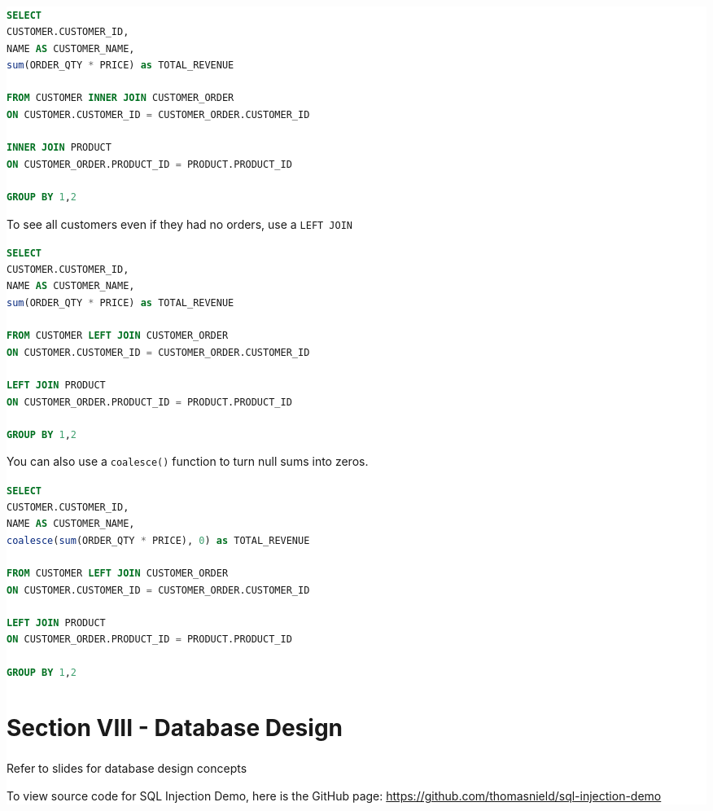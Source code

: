 ```sql
SELECT
CUSTOMER.CUSTOMER_ID,
NAME AS CUSTOMER_NAME,
sum(ORDER_QTY * PRICE) as TOTAL_REVENUE

FROM CUSTOMER INNER JOIN CUSTOMER_ORDER
ON CUSTOMER.CUSTOMER_ID = CUSTOMER_ORDER.CUSTOMER_ID

INNER JOIN PRODUCT
ON CUSTOMER_ORDER.PRODUCT_ID = PRODUCT.PRODUCT_ID

GROUP BY 1,2
```

To see all customers even if they had no orders, use a `LEFT JOIN`

```sql
SELECT
CUSTOMER.CUSTOMER_ID,
NAME AS CUSTOMER_NAME,
sum(ORDER_QTY * PRICE) as TOTAL_REVENUE

FROM CUSTOMER LEFT JOIN CUSTOMER_ORDER
ON CUSTOMER.CUSTOMER_ID = CUSTOMER_ORDER.CUSTOMER_ID

LEFT JOIN PRODUCT
ON CUSTOMER_ORDER.PRODUCT_ID = PRODUCT.PRODUCT_ID

GROUP BY 1,2
```

You can also use a `coalesce()` function to turn null sums into zeros.

```sql
SELECT
CUSTOMER.CUSTOMER_ID,
NAME AS CUSTOMER_NAME,
coalesce(sum(ORDER_QTY * PRICE), 0) as TOTAL_REVENUE

FROM CUSTOMER LEFT JOIN CUSTOMER_ORDER
ON CUSTOMER.CUSTOMER_ID = CUSTOMER_ORDER.CUSTOMER_ID

LEFT JOIN PRODUCT
ON CUSTOMER_ORDER.PRODUCT_ID = PRODUCT.PRODUCT_ID

GROUP BY 1,2
```
# Section VIII - Database Design

Refer to slides for database design concepts

To view source code for SQL Injection Demo, here is the GitHub page:
https://github.com/thomasnield/sql-injection-demo
